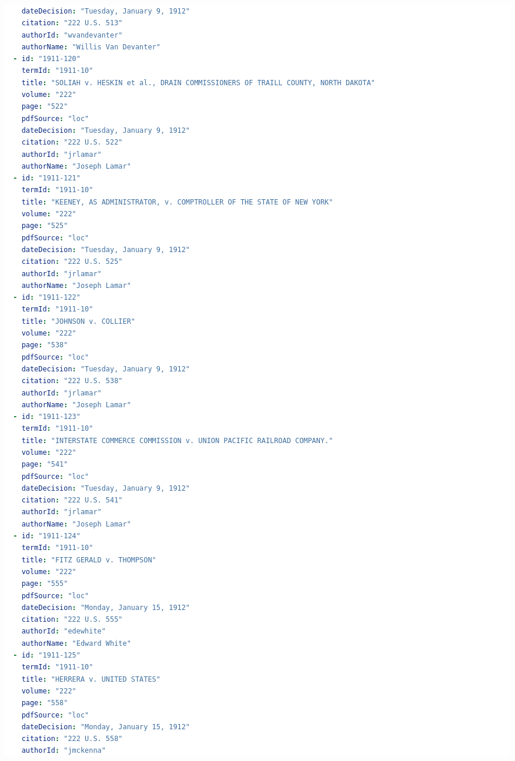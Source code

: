 ```yaml
    dateDecision: "Tuesday, January 9, 1912"
    citation: "222 U.S. 513"
    authorId: "wvandevanter"
    authorName: "Willis Van Devanter"
  - id: "1911-120"
    termId: "1911-10"
    title: "SOLIAH v. HESKIN et al., DRAIN COMMISSIONERS OF TRAILL COUNTY, NORTH DAKOTA"
    volume: "222"
    page: "522"
    pdfSource: "loc"
    dateDecision: "Tuesday, January 9, 1912"
    citation: "222 U.S. 522"
    authorId: "jrlamar"
    authorName: "Joseph Lamar"
  - id: "1911-121"
    termId: "1911-10"
    title: "KEENEY, AS ADMINISTRATOR, v. COMPTROLLER OF THE STATE OF NEW YORK"
    volume: "222"
    page: "525"
    pdfSource: "loc"
    dateDecision: "Tuesday, January 9, 1912"
    citation: "222 U.S. 525"
    authorId: "jrlamar"
    authorName: "Joseph Lamar"
  - id: "1911-122"
    termId: "1911-10"
    title: "JOHNSON v. COLLIER"
    volume: "222"
    page: "538"
    pdfSource: "loc"
    dateDecision: "Tuesday, January 9, 1912"
    citation: "222 U.S. 538"
    authorId: "jrlamar"
    authorName: "Joseph Lamar"
  - id: "1911-123"
    termId: "1911-10"
    title: "INTERSTATE COMMERCE COMMISSION v. UNION PACIFIC RAILROAD COMPANY."
    volume: "222"
    page: "541"
    pdfSource: "loc"
    dateDecision: "Tuesday, January 9, 1912"
    citation: "222 U.S. 541"
    authorId: "jrlamar"
    authorName: "Joseph Lamar"
  - id: "1911-124"
    termId: "1911-10"
    title: "FITZ GERALD v. THOMPSON"
    volume: "222"
    page: "555"
    pdfSource: "loc"
    dateDecision: "Monday, January 15, 1912"
    citation: "222 U.S. 555"
    authorId: "edewhite"
    authorName: "Edward White"
  - id: "1911-125"
    termId: "1911-10"
    title: "HERRERA v. UNITED STATES"
    volume: "222"
    page: "558"
    pdfSource: "loc"
    dateDecision: "Monday, January 15, 1912"
    citation: "222 U.S. 558"
    authorId: "jmckenna"
```